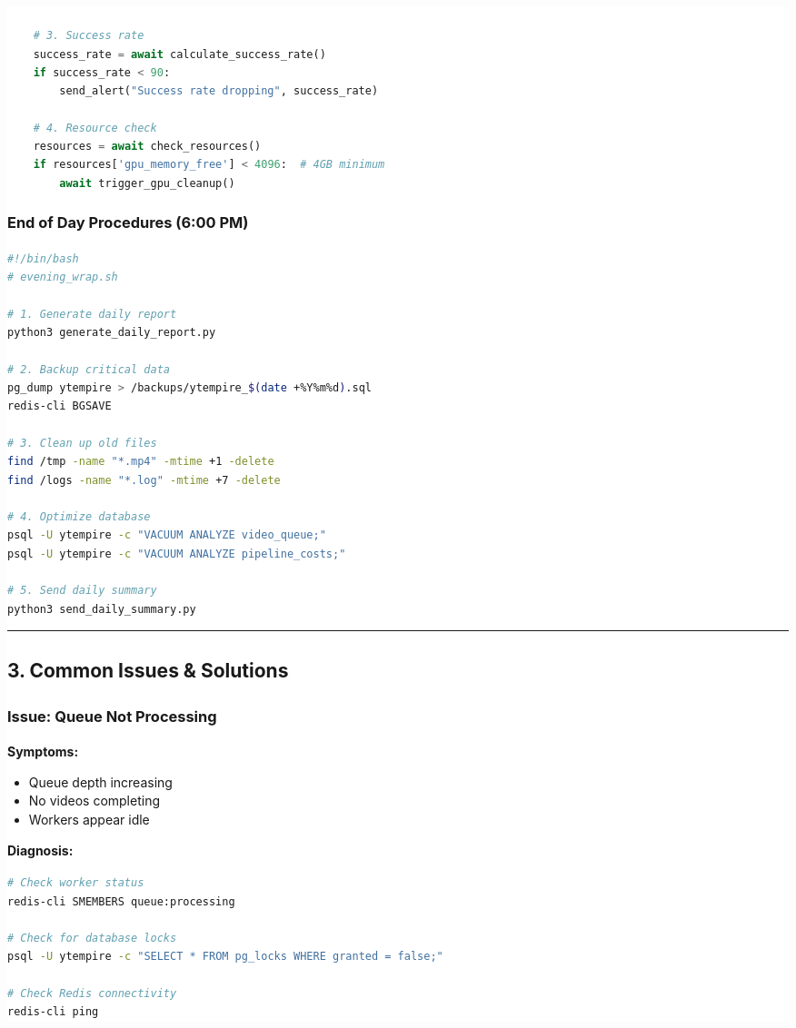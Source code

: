 ```python
    
    # 3. Success rate
    success_rate = await calculate_success_rate()
    if success_rate < 90:
        send_alert("Success rate dropping", success_rate)
    
    # 4. Resource check
    resources = await check_resources()
    if resources['gpu_memory_free'] < 4096:  # 4GB minimum
        await trigger_gpu_cleanup()
```

### End of Day Procedures (6:00 PM)

```bash
#!/bin/bash
# evening_wrap.sh

# 1. Generate daily report
python3 generate_daily_report.py

# 2. Backup critical data
pg_dump ytempire > /backups/ytempire_$(date +%Y%m%d).sql
redis-cli BGSAVE

# 3. Clean up old files
find /tmp -name "*.mp4" -mtime +1 -delete
find /logs -name "*.log" -mtime +7 -delete

# 4. Optimize database
psql -U ytempire -c "VACUUM ANALYZE video_queue;"
psql -U ytempire -c "VACUUM ANALYZE pipeline_costs;"

# 5. Send daily summary
python3 send_daily_summary.py
```

---

## 3. Common Issues & Solutions

### Issue: Queue Not Processing

**Symptoms:**
- Queue depth increasing
- No videos completing
- Workers appear idle

**Diagnosis:**
```bash
# Check worker status
redis-cli SMEMBERS queue:processing

# Check for database locks
psql -U ytempire -c "SELECT * FROM pg_locks WHERE granted = false;"

# Check Redis connectivity
redis-cli ping
```
